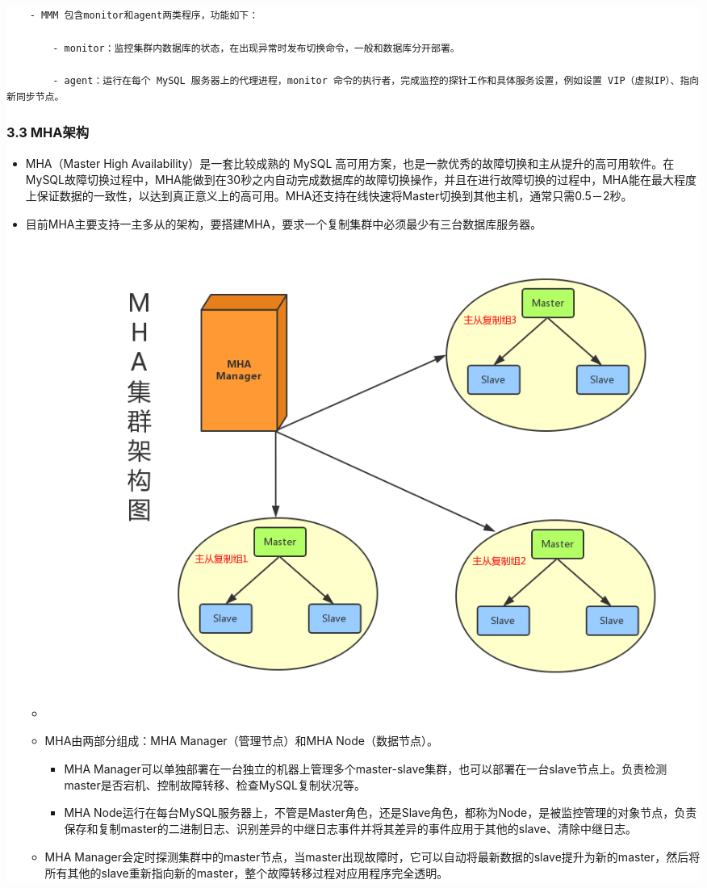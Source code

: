         - MMM 包含monitor和agent两类程序，功能如下：
      
            - monitor：监控集群内数据库的状态，在出现异常时发布切换命令，一般和数据库分开部署。
      
            - agent：运行在每个 MySQL 服务器上的代理进程，monitor 命令的执行者，完成监控的探针工作和具体服务设置，例如设置 VIP（虚拟IP）、指向新同步节点。

### 3.3 MHA架构

- MHA（Master High Availability）是一套比较成熟的 MySQL 高可用方案，也是一款优秀的故障切换和主从提升的高可用软件。在MySQL故障切换过程中，MHA能做到在30秒之内自动完成数据库的故障切换操作，并且在进行故障切换的过程中，MHA能在最大程度上保证数据的一致性，以达到真正意义上的高可用。MHA还支持在线快速将Master切换到其他主机，通常只需0.5－2秒。

- 目前MHA主要支持一主多从的架构，要搭建MHA，要求一个复制集群中必须最少有三台数据库服务器。

    - ![](../../images/MySQL/MHA架构.png)
    
    - MHA由两部分组成：MHA Manager（管理节点）和MHA Node（数据节点）。
      
        - MHA Manager可以单独部署在一台独立的机器上管理多个master-slave集群，也可以部署在一台slave节点上。负责检测master是否宕机、控制故障转移、检查MySQL复制状况等。
      
        - MHA Node运行在每台MySQL服务器上，不管是Master角色，还是Slave角色，都称为Node，是被监控管理的对象节点，负责保存和复制master的二进制日志、识别差异的中继日志事件并将其差异的事件应用于其他的slave、清除中继日志。
        
    - MHA Manager会定时探测集群中的master节点，当master出现故障时，它可以自动将最新数据的slave提升为新的master，然后将所有其他的slave重新指向新的master，整个故障转移过程对应用程序完全透明。
